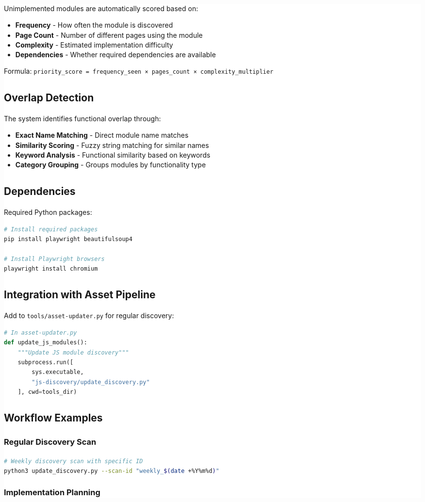 Unimplemented modules are automatically scored based on:

- **Frequency** - How often the module is discovered
- **Page Count** - Number of different pages using the module
- **Complexity** - Estimated implementation difficulty
- **Dependencies** - Whether required dependencies are available

Formula: `priority_score = frequency_seen × pages_count × complexity_multiplier`

## Overlap Detection

The system identifies functional overlap through:

- **Exact Name Matching** - Direct module name matches
- **Similarity Scoring** - Fuzzy string matching for similar names
- **Keyword Analysis** - Functional similarity based on keywords
- **Category Grouping** - Groups modules by functionality type

## Dependencies

Required Python packages:

```bash
# Install required packages
pip install playwright beautifulsoup4

# Install Playwright browsers
playwright install chromium
```

## Integration with Asset Pipeline

Add to `tools/asset-updater.py` for regular discovery:

```python
# In asset-updater.py
def update_js_modules():
    """Update JS module discovery"""
    subprocess.run([
        sys.executable, 
        "js-discovery/update_discovery.py"
    ], cwd=tools_dir)
```

## Workflow Examples

### Regular Discovery Scan

```bash
# Weekly discovery scan with specific ID
python3 update_discovery.py --scan-id "weekly_$(date +%Y%m%d)"
```

### Implementation Planning
